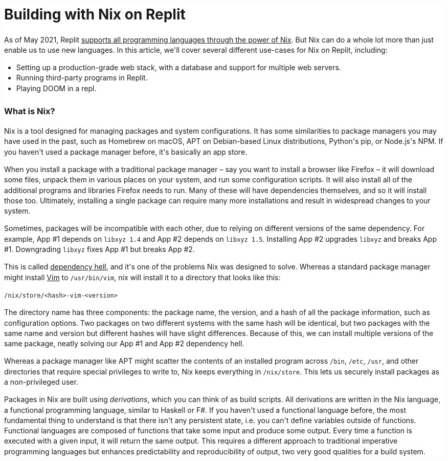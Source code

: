 # Building with Nix on Replit

As of May 2021, Replit [supports all programming languages through the power of Nix](https://blog.replit.com/nix). But Nix can do a whole lot more than just enable us to use new languages. In this article, we'll cover several different use-cases for Nix on Replit, including:

* Setting up a production-grade web stack, with a database and support for multiple web servers.
* Running third-party programs in Replit.
* Playing DOOM in a repl.

### What is Nix?

Nix is a tool designed for managing packages and system configurations. It has some similarities to package managers you may have used in the past, such as Homebrew on macOS, APT on Debian-based Linux distributions, Python's pip, or Node.js's NPM. If you haven't used a package manager before, it's basically an app store.

When you install a package with a traditional package manager – say you want to install a browser like Firefox – it will download some files, unpack them in various places on your system, and run some configuration scripts. It will also install all of the additional programs and libraries Firefox needs to run. Many of these will have dependencies themselves, and so it will install those too. Ultimately, installing a single package can require many more installations and result in widespread changes to your system.

Sometimes, packages will be incompatible with each other, due to relying on different versions of the same dependency. For example, App #1 depends on `libxyz 1.4` and App #2 depends on `libxyz 1.5`. Installing App #2 upgrades `libxyz` and breaks App #1. Downgrading `libxyz` fixes App #1 but breaks App #2.

This is called [dependency hell](https://en.wikipedia.org/wiki/Dependency_hell), and it's one of the problems Nix was designed to solve. Whereas a standard package manager might install [Vim](https://www.vim.org/) to `/usr/bin/vim`, nix will install it to a directory that looks like this:

```
/nix/store/<hash>-vim-<version>
```

The directory name has three components: the package name, the version, and a hash of all the package information, such as configuration options. Two packages on two different systems with the same hash will be identical, but two packages with the same name and version but different hashes will have slight differences. Because of this, we can install multiple versions of the same package, neatly solving our App #1 and App #2 dependency hell.

Whereas a package manager like APT might scatter the contents of an installed program across `/bin`, `/etc`, `/usr`, and other directories that require special privileges to write to, Nix keeps everything in `/nix/store`. This lets us securely install packages as a non-privileged user.

Packages in Nix are built using *derivations*, which you can think of as build scripts. All derivations are written in the Nix language, a functional programming language, similar to Haskell or F#. If you haven't used a functional language before, the most fundamental thing to understand is that there isn't any persistent state, i.e. you can't define variables outside of functions. Functional languages are composed of functions that take some input and produce some output. Every time a function is executed with a given input, it will return the same output. This requires a different approach to traditional imperative programming languages but enhances predictability and reproducibility of output, two very good qualities for a build system.
